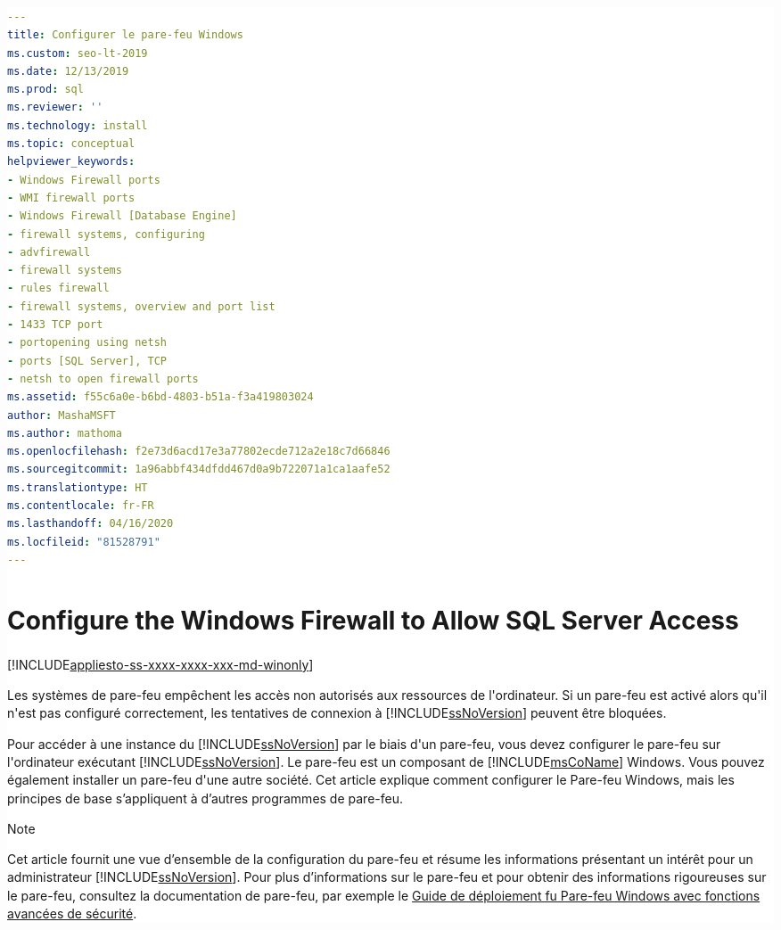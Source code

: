 ```yaml
---
title: Configurer le pare-feu Windows
ms.custom: seo-lt-2019
ms.date: 12/13/2019
ms.prod: sql
ms.reviewer: ''
ms.technology: install
ms.topic: conceptual
helpviewer_keywords:
- Windows Firewall ports
- WMI firewall ports
- Windows Firewall [Database Engine]
- firewall systems, configuring
- advfirewall
- firewall systems
- rules firewall
- firewall systems, overview and port list
- 1433 TCP port
- portopening using netsh
- ports [SQL Server], TCP
- netsh to open firewall ports
ms.assetid: f55c6a0e-b6bd-4803-b51a-f3a419803024
author: MashaMSFT
ms.author: mathoma
ms.openlocfilehash: f2e73d6acd17e3a77802ecde712a2e18c7d66846
ms.sourcegitcommit: 1a96abbf434dfdd467d0a9b722071a1ca1aafe52
ms.translationtype: HT
ms.contentlocale: fr-FR
ms.lasthandoff: 04/16/2020
ms.locfileid: "81528791"
---
```

# <a name="configure-the-windows-firewall-to-allow-sql-server-access"></a>Configure the Windows Firewall to Allow SQL Server Access
[!INCLUDE[appliesto-ss-xxxx-xxxx-xxx-md-winonly](../../includes/appliesto-ss-xxxx-xxxx-xxx-md-winonly.md)]

Les systèmes de pare-feu empêchent les accès non autorisés aux ressources de l'ordinateur. Si un pare-feu est activé alors qu'il n'est pas configuré correctement, les tentatives de connexion à [!INCLUDE[ssNoVersion](../../includes/ssnoversion-md.md)] peuvent être bloquées.  
  
Pour accéder à une instance du [!INCLUDE[ssNoVersion](../../includes/ssnoversion-md.md)] par le biais d'un pare-feu, vous devez configurer le pare-feu sur l'ordinateur exécutant [!INCLUDE[ssNoVersion](../../includes/ssnoversion-md.md)]. Le pare-feu est un composant de [!INCLUDE[msCoName](../../includes/msconame-md.md)] Windows. Vous pouvez également installer un pare-feu d'une autre société. Cet article explique comment configurer le Pare-feu Windows, mais les principes de base s’appliquent à d’autres programmes de pare-feu.  
  
> [!NOTE]  
>  Cet article fournit une vue d’ensemble de la configuration du pare-feu et résume les informations présentant un intérêt pour un administrateur [!INCLUDE[ssNoVersion](../../includes/ssnoversion-md.md)]. Pour plus d’informations sur le pare-feu et pour obtenir des informations rigoureuses sur le pare-feu, consultez la documentation de pare-feu, par exemple le [Guide de déploiement fu Pare-feu Windows avec fonctions avancées de sécurité](/windows/security/threat-protection/windows-firewall/windows-firewall-with-advanced-security-deployment-guide).  
  